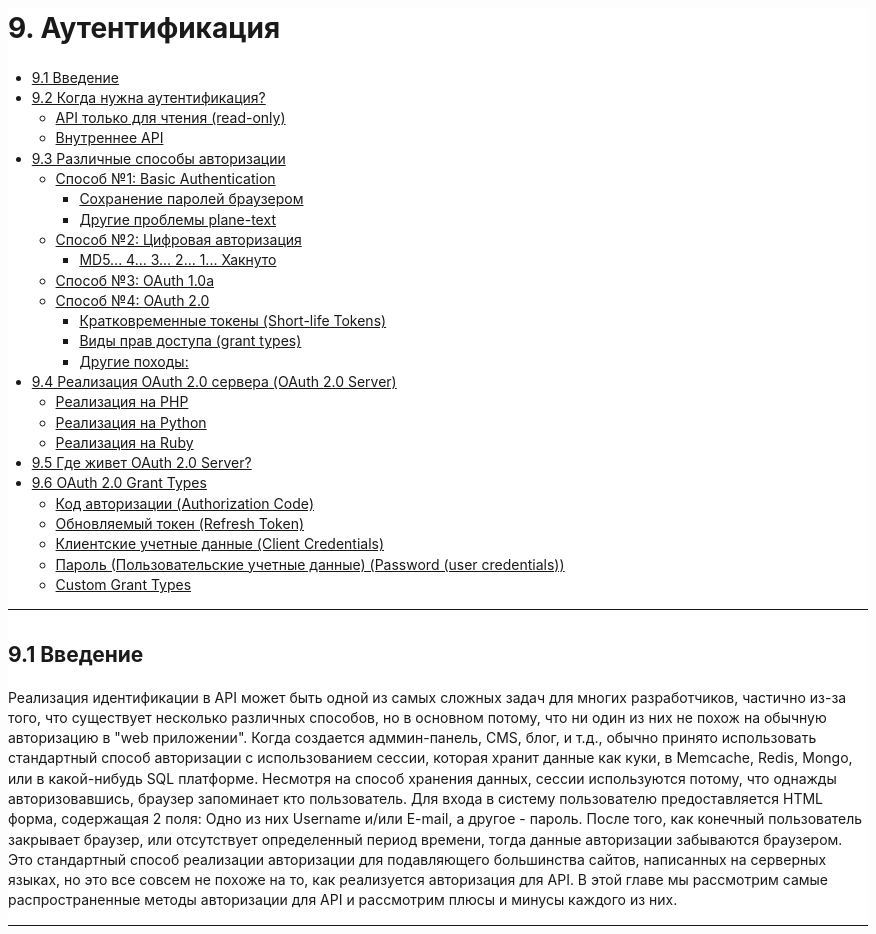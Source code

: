# 9. Аутентификация

- [9.1 Введение](#91-Введение)
- [9.2 Когда нужна аутентификация?](#92-Когда-нужна-аутентификация)
    - [API только для чтения \(read-only\)](#api-только-для-чтения-read-only)
    - [Внутреннее API](#Внутреннее-api)
- [9.3 Различные способы авторизации](#93-Различные-способы-авторизации)
    - [Способ №1: Basic Authentication](#Способ-1-basic-authentication)
        - [Сохранение паролей браузером](#Сохранение-паролей-браузером)
        - [Другие проблемы plane-text](#Другие-проблемы-plane-text)
    - [Способ №2: Цифровая авторизация](#Способ-2-Цифровая-авторизация)
        - [MD5... 4... 3... 2... 1... Хакнуто](#md5-4-3-2-1-Хакнуто)
    - [Способ №3: OAuth 1.0a](#Способ-3-oauth-10a)
    - [Способ №4: OAuth 2.0](#Способ-4-oauth-20)
        - [Кратковременные токены \(Short-life Tokens\)](#Кратковременные-токены-short-life-tokens)
        - [Виды прав доступа \(grant types\)](#Виды-прав-доступа-grant-types)
        - [Другие походы:](#Другие-походы)
- [9.4 Реализация OAuth 2.0 сервера \(OAuth 2.0 Server\)](#94-Реализация-oauth-20-сервера-oauth-20-server)
    - [Реализация на PHP](#Реализация-на-php)
    - [Реализация на Python](#Реализация-на-python)
    - [Реализация на Ruby](#Реализация-на-ruby)
- [9.5 Где живет OAuth 2.0 Server?](#95-Где-живет-oauth-20-server)
- [9.6 OAuth 2.0 Grant Types](#96-oauth-20-grant-types)
    - [Код авторизации \(Authorization Code\)](#Код-авторизации-authorization-code)
    - [Обновляемый токен \(Refresh Token\)](#Обновляемый-токен-refresh-token)
    - [Клиентские учетные данные \(Client Credentials\)](#Клиентские-учетные-данные-client-credentials)
    - [Пароль \(Пользовательские учетные данные\) \(Password \(user credentials\)\)](#Пароль-Пользовательские-учетные-данные-password-user-credentials)
    - [Custom Grant Types](#custom-grant-types)

---

## 9.1 Введение
Реализация идентификации в API может быть одной из самых сложных задач для многих разработчиков, частично из-за того, что существует несколько различных способов, но в основном потому, что ни один из них не похож на обычную авторизацию в "web приложении". Когда создается адммин-панель, CMS, блог, и т.д., обычно принято использовать стандартный способ авторизации с использованием сессии, которая хранит данные как куки, в Memcache, Redis, Mongo, или в какой-нибудь SQL платформе. Несмотря на способ хранения данных, сессии используются потому, что однажды авторизовавшись, браузер запоминает кто пользователь. Для входа в систему пользователю предоставляется HTML форма, содержащая 2 поля: Одно из них Username и/или E-mail, а другое - пароль. После того, как конечный пользователь закрывает браузер, или отсутствует определенный период времени, тогда данные авторизации забываются браузером. Это стандартный способ реализации авторизации для подавляющего большинства сайтов, написанных на серверных языках, но это все совсем не похоже на то, как реализуется авторизация для API. В этой главе мы рассмотрим самые распространенные методы авторизации для API и рассмотрим плюсы и минусы каждого из них.

---
